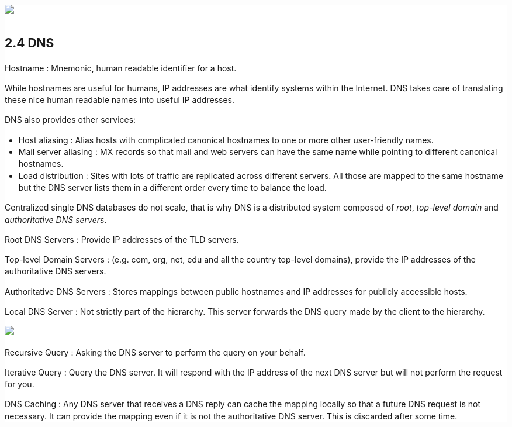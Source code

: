 ![](images/institutional_cache.png)

## 2.4 DNS

Hostname
: Mnemonic, human readable identifier for a host.

While hostnames are useful for humans, IP addresses are what identify systems
within the Internet. DNS takes care of translating these nice human readable
names into useful IP addresses.

DNS also provides other services:

- Host aliasing
    : Alias hosts with complicated canonical hostnames to one or more other
    user-friendly names.
- Mail server aliasing
    : MX records so that mail and web servers can have the same name while
    pointing to different canonical hostnames.
- Load distribution
    : Sites with lots of traffic are replicated across different servers. All
    those are mapped to the same hostname but the DNS server lists them in
    a different order every time to balance the load.

Centralized single DNS databases do not scale, that is why DNS is a distributed
system composed of *root*, *top-level domain* and *authoritative
DNS servers*.

Root DNS Servers
: Provide IP addresses of the TLD servers.

Top-level Domain Servers
: (e.g. com, org, net, edu and all the country top-level domains), provide the
IP addresses of the authoritative DNS servers.

Authoritative DNS Servers
: Stores mappings between public hostnames and IP addresses for publicly
accessible hosts.

Local DNS Server
: Not strictly part of the hierarchy. This server forwards the DNS query made by
the client to the hierarchy.

![](images/dns_query.png)

Recursive Query
: Asking the DNS server to perform the query on your behalf.

Iterative Query
: Query the DNS server. It will respond with the IP address of the next DNS
server but will not perform the request for you.

DNS Caching
: Any DNS server that receives a DNS reply can cache the mapping locally so that
a future DNS request is not necessary. It can provide the mapping even if it is
not the authoritative DNS server. This is discarded after some time.
